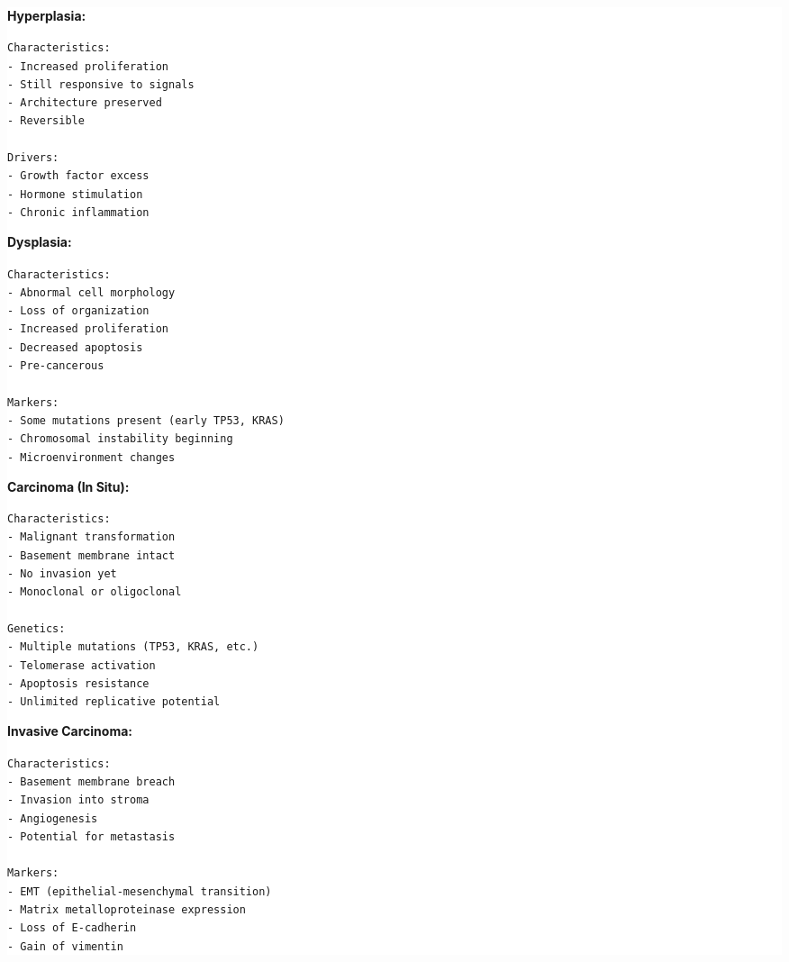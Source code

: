 **Hyperplasia:**
```
Characteristics:
- Increased proliferation
- Still responsive to signals
- Architecture preserved
- Reversible

Drivers:
- Growth factor excess
- Hormone stimulation
- Chronic inflammation
```

**Dysplasia:**
```
Characteristics:
- Abnormal cell morphology
- Loss of organization
- Increased proliferation
- Decreased apoptosis
- Pre-cancerous

Markers:
- Some mutations present (early TP53, KRAS)
- Chromosomal instability beginning
- Microenvironment changes
```

**Carcinoma (In Situ):**
```
Characteristics:
- Malignant transformation
- Basement membrane intact
- No invasion yet
- Monoclonal or oligoclonal

Genetics:
- Multiple mutations (TP53, KRAS, etc.)
- Telomerase activation
- Apoptosis resistance
- Unlimited replicative potential
```

**Invasive Carcinoma:**
```
Characteristics:
- Basement membrane breach
- Invasion into stroma
- Angiogenesis
- Potential for metastasis

Markers:
- EMT (epithelial-mesenchymal transition)
- Matrix metalloproteinase expression
- Loss of E-cadherin
- Gain of vimentin
```
